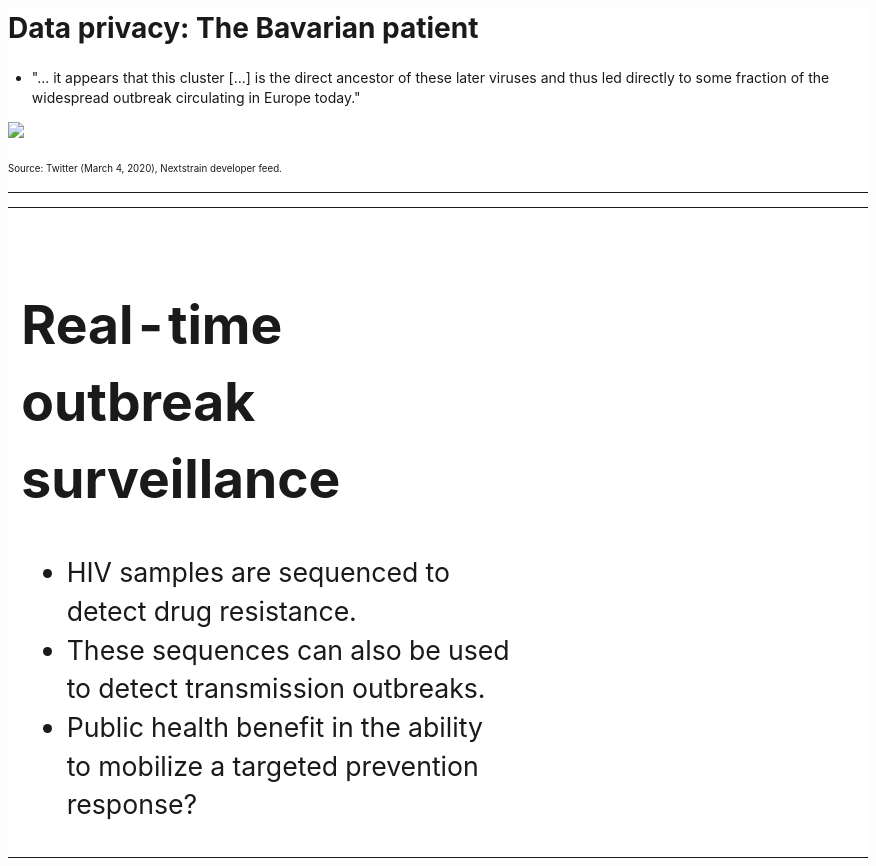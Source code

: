 # Data privacy: The Bavarian patient

* "... it appears that this cluster [...] is the direct ancestor of these later viruses and thus led directly to some fraction of the widespread outbreak circulating in Europe today."

<img src="https://pbs.twimg.com/media/ESP5-KDU4AEMuDe?format=jpg&name=large" height="350px"/>

<small><small>
Source: Twitter (March 4, 2020), Nextstrain developer feed.
</small></small>

---

<table>
  <tr>
    <td style="font-size: 20pt; vertical-align: middle">
      <h1>Real-time outbreak surveillance</h1>
      <ul>
        <li>HIV samples are sequenced to detect drug resistance.</li>
        <li>These sequences can also be used to detect transmission outbreaks.</li>
        <li>Public health benefit in the ability to mobilize a targeted prevention response?</li>
      </ul>
    </td>
    <td width="40%">